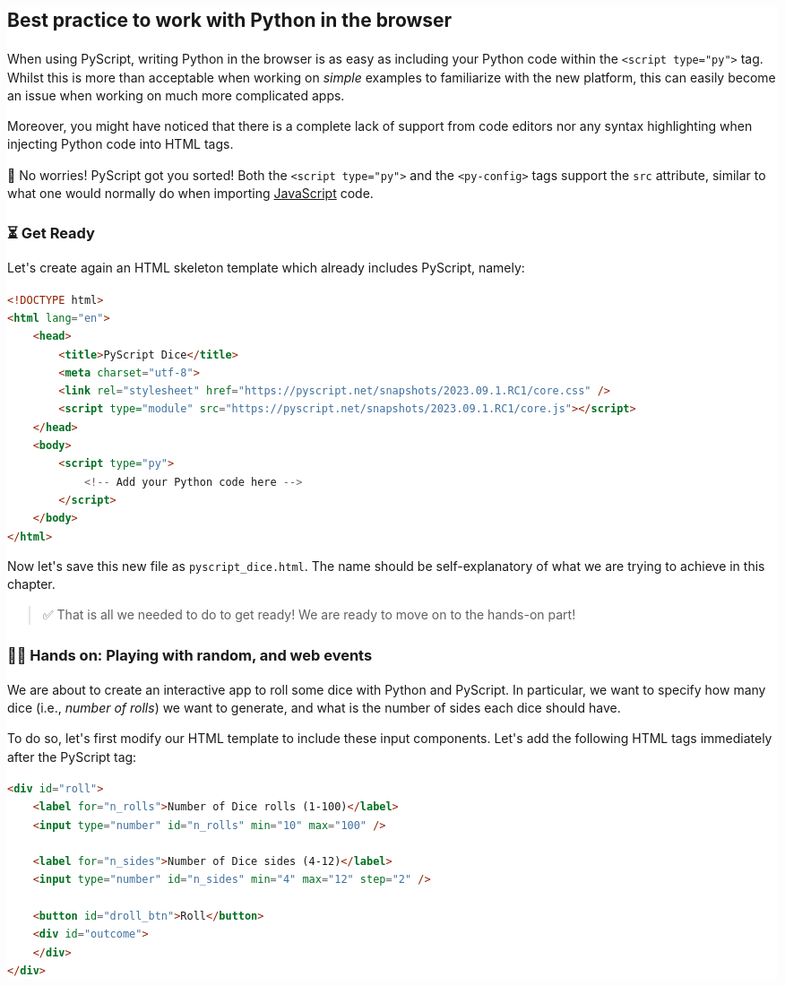 ## Best practice to work with Python in the browser

When using PyScript, writing Python in the browser is as easy as including your Python code
within the `<script type="py">` tag.
Whilst this is more than acceptable when working on _simple_ examples to familiarize with the
new platform, this can easily become an issue when working on much more complicated apps.

Moreover, you might have noticed that there is a complete lack of support from code editors
nor any syntax highlighting when injecting Python code into HTML tags.

🙌 No worries! PyScript got you sorted! Both the `<script type="py">` and the `<py-config>` tags
support the `src` attribute, similar to what one would normally do when importing
[JavaScript](https://developer.mozilla.org/en-US/docs/Web/HTML/Element/script) code.

### ⏳ Get Ready

Let's create again an HTML skeleton template which already includes PyScript, namely:
```html
<!DOCTYPE html>
<html lang="en">
    <head>
        <title>PyScript Dice</title>
        <meta charset="utf-8">
        <link rel="stylesheet" href="https://pyscript.net/snapshots/2023.09.1.RC1/core.css" />
        <script type="module" src="https://pyscript.net/snapshots/2023.09.1.RC1/core.js"></script>
    </head>
    <body>
        <script type="py">
            <!-- Add your Python code here -->
        </script>
    </body>
</html>
```

Now let's save this new file as `pyscript_dice.html`.
The name should be self-explanatory of what we are trying to achieve in this chapter.

> ✅ That is all we needed to do to get ready! We are ready to move on to the hands-on part!

### 🧑‍💻 Hands on: Playing with random, and web events

We are about to create an interactive app to roll some dice with Python and PyScript.
In particular, we want to specify how many dice (i.e., _number of rolls_) we want to generate, and what is
the number of sides each dice should have.

To do so, let's first modify our HTML template to include these input components.
Let's add the following HTML tags immediately after the PyScript tag:
```html
<div id="roll">
    <label for="n_rolls">Number of Dice rolls (1-100)</label>
    <input type="number" id="n_rolls" min="10" max="100" />

    <label for="n_sides">Number of Dice sides (4-12)</label>
    <input type="number" id="n_sides" min="4" max="12" step="2" />

    <button id="droll_btn">Roll</button>
    <div id="outcome">
    </div>
</div>
```
